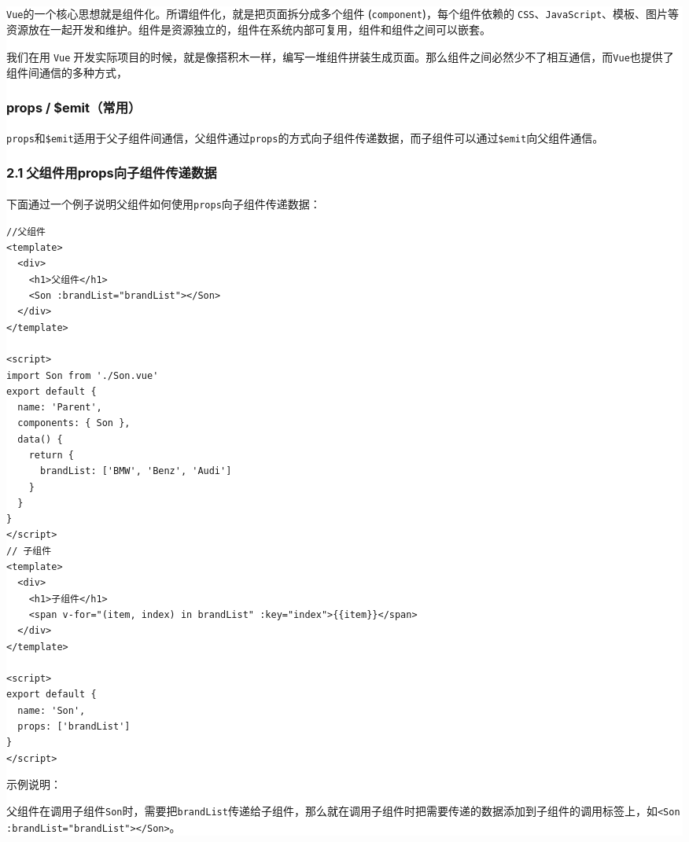 `Vue`的一个核心思想就是组件化。所谓组件化，就是把页面拆分成多个组件 (`component`)，每个组件依赖的 `CSS`、`JavaScript`、模板、图片等资源放在一起开发和维护。组件是资源独立的，组件在系统内部可复用，组件和组件之间可以嵌套。

我们在用 `Vue` 开发实际项目的时候，就是像搭积木一样，编写一堆组件拼装生成页面。那么组件之间必然少不了相互通信，而`Vue`也提供了组件间通信的多种方式，

### props / $emit（常用）

`props`和`$emit`适用于父子组件间通信，父组件通过`props`的方式向子组件传递数据，而子组件可以通过`$emit`向父组件通信。

### 2.1 父组件用props向子组件传递数据

下面通过一个例子说明父组件如何使用`props`向子组件传递数据：

```vue
//父组件
<template>
  <div>
    <h1>父组件</h1>
    <Son :brandList="brandList"></Son>
  </div>
</template>

<script>
import Son from './Son.vue'
export default {
  name: 'Parent',
  components: { Son },
  data() {
    return {
      brandList: ['BMW', 'Benz', 'Audi']
    }
  }
}
</script>
// 子组件
<template>
  <div>
    <h1>子组件</h1>  
    <span v-for="(item, index) in brandList" :key="index">{{item}}</span>
  </div>
</template>

<script>
export default {
  name: 'Son',
  props: ['brandList']
}
</script>
```

示例说明：

父组件在调用子组件`Son`时，需要把`brandList`传递给子组件，那么就在调用子组件时把需要传递的数据添加到子组件的调用标签上，如`<Son :brandList="brandList"></Son>`。
